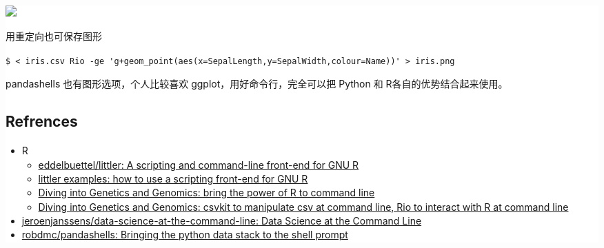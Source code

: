![](https://scottming-1253938325.cos.ap-chengdu.myqcloud.com/blog/170111-tips.png?imageView2/2/w/600)


用重定向也可保存图形

```
$ < iris.csv Rio -ge 'g+geom_point(aes(x=SepalLength,y=SepalWidth,colour=Name))' > iris.png
```

pandashells 也有图形选项，个人比较喜欢 ggplot，用好命令行，完全可以把 Python 和 R各自的优势结合起来使用。

## Refrences

* R
    + [eddelbuettel/littler: A scripting and command-line front-end for GNU R](https://github.com/eddelbuettel/littler)
    + [littler examples: how to use a scripting front-end for GNU R](http://dirk.eddelbuettel.com/code/littler.examples.html)
    + [Diving into Genetics and Genomics: bring the power of R to command line](http://crazyhottommy.blogspot.jp/2016/08/bring-power-of-r-to-command-line.html)
    + [Diving into Genetics and Genomics: csvkit to manipulate csv at command line, Rio to interact with R at command line](http://crazyhottommy.blogspot.jp/2014/11/csvkit-to-manipulate-csv-at-command.html)
* [jeroenjanssens/data-science-at-the-command-line: Data Science at the Command Line](https://github.com/jeroenjanssens/data-science-at-the-command-line)
* [robdmc/pandashells: Bringing the python data stack to the shell prompt](https://github.com/robdmc/pandashells)